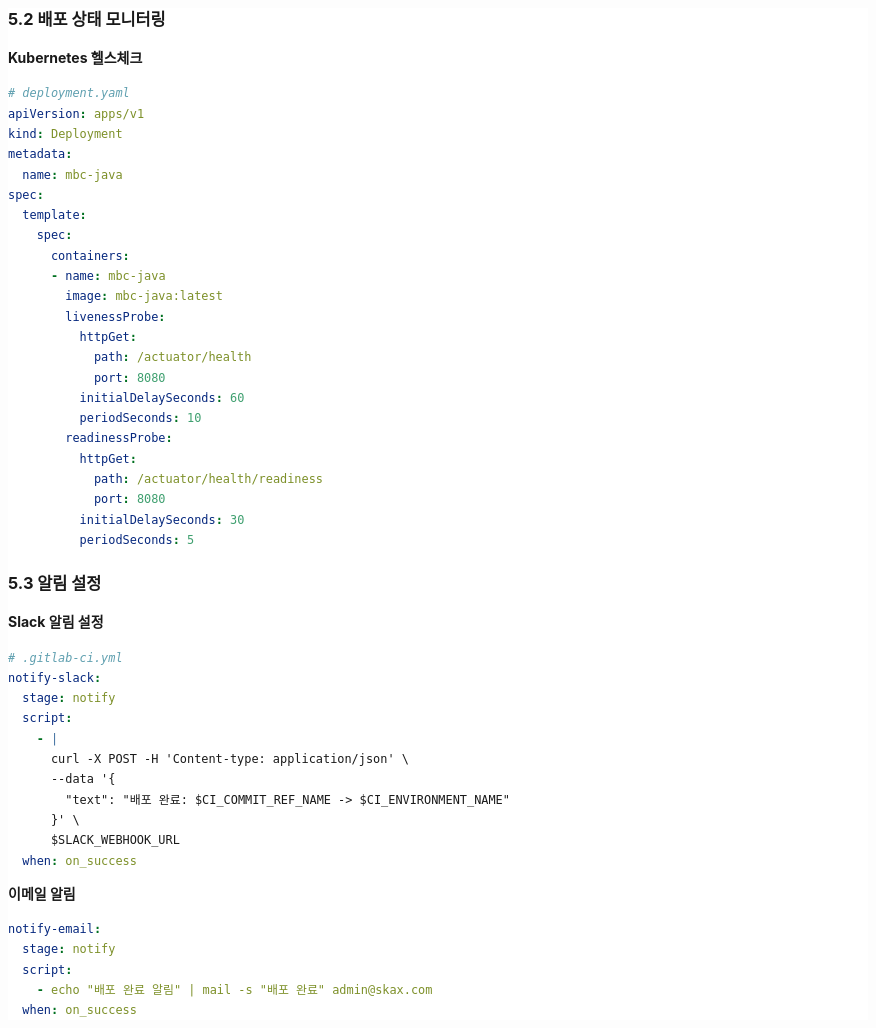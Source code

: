 ### 5.2 배포 상태 모니터링

**Kubernetes 헬스체크**
```yaml
# deployment.yaml
apiVersion: apps/v1
kind: Deployment
metadata:
  name: mbc-java
spec:
  template:
    spec:
      containers:
      - name: mbc-java
        image: mbc-java:latest
        livenessProbe:
          httpGet:
            path: /actuator/health
            port: 8080
          initialDelaySeconds: 60
          periodSeconds: 10
        readinessProbe:
          httpGet:
            path: /actuator/health/readiness
            port: 8080
          initialDelaySeconds: 30
          periodSeconds: 5
```

### 5.3 알림 설정

**Slack 알림 설정**
```yaml
# .gitlab-ci.yml
notify-slack:
  stage: notify
  script:
    - |
      curl -X POST -H 'Content-type: application/json' \
      --data '{
        "text": "배포 완료: $CI_COMMIT_REF_NAME -> $CI_ENVIRONMENT_NAME"
      }' \
      $SLACK_WEBHOOK_URL
  when: on_success
```

**이메일 알림**
```yaml
notify-email:
  stage: notify
  script:
    - echo "배포 완료 알림" | mail -s "배포 완료" admin@skax.com
  when: on_success
```
